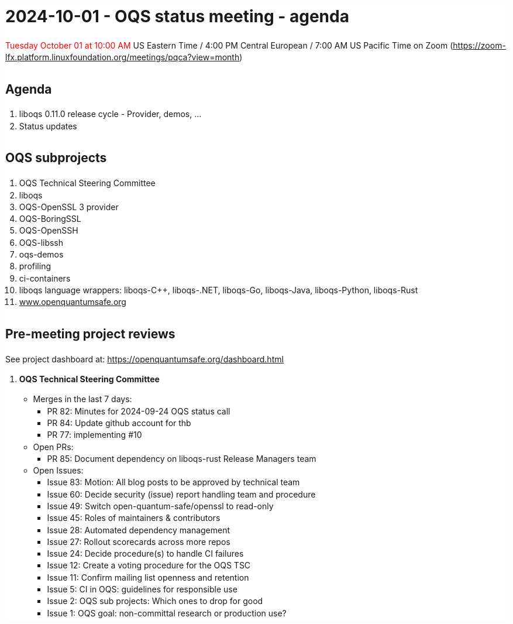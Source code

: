# 2024-10-01 - OQS status meeting - agenda

<span style="color: red;"> Tuesday October 01 at 10:00 AM </span> US Eastern Time / 4:00 PM Central European / 7:00 AM US Pacific Time on Zoom (https://zoom-lfx.platform.linuxfoundation.org/meetings/pqca?view=month)

## Agenda

1. liboqs 0.11.0 release cycle - Provider, demos, ...
1. Status updates

## OQS subprojects

1. OQS Technical Steering Committee
2. liboqs
3. OQS-OpenSSL 3 provider
4. OQS-BoringSSL
5. OQS-OpenSSH
6. OQS-libssh
7. oqs-demos
8. profiling
9. ci-containers
10. liboqs language wrappers: liboqs-C++, liboqs-.NET, liboqs-Go, liboqs-Java, liboqs-Python, liboqs-Rust
11. www.openquantumsafe.org

## Pre-meeting project reviews

See project dashboard at: https://openquantumsafe.org/dashboard.html

1. **OQS Technical Steering Committee**


	- Merges in the last 7 days:
		 - PR 82: Minutes for 2024-09-24 OQS status call
		 - PR 84: Update github account for thb
		 - PR 77: implementing #10
	- Open PRs:
		 - PR 85: Document dependency on liboqs-rust Release Managers team
	- Open Issues:
		 - Issue 83: Motion: All blog posts to be approved by technical team
		 - Issue 60: Decide security (issue) report handling team and procedure
		 - Issue 49: Switch open-quantum-safe/openssl to read-only
		 - Issue 45: Roles of maintainers & contributors
		 - Issue 28: Automated dependency management
		 - Issue 27: Rollout scorecards across more repos
		 - Issue 24: Decide procedure(s) to handle CI failures
		 - Issue 12: Create a voting procedure for the OQS TSC
		 - Issue 11: Confirm mailing list openness and retention
		 - Issue 5: CI in OQS: guidelines for responsible use
		 - Issue 2: OQS sub projects: Which ones to drop for good
		 - Issue 1: OQS goal: non-committal research or production use?
